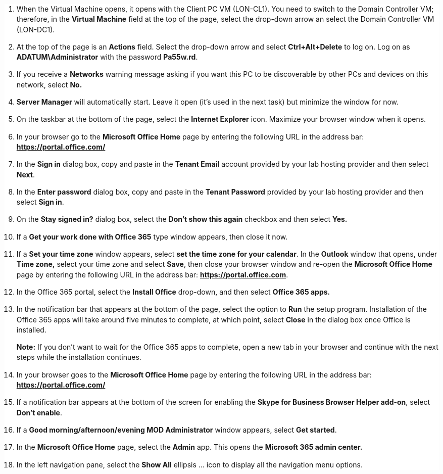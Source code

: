 1. When the Virtual Machine opens, it opens with the Client PC VM (LON-CL1). You need to switch to the Domain Controller VM; therefore, in the **Virtual Machine** field at the top of the page, select the drop-down arrow an select the Domain Controller VM (LON-DC1).

2. At the top of the page is an **Actions** field. Select the drop-down arrow and select **Ctrl+Alt+Delete** to log on. Log on as **ADATUM\Administrator** with the password **Pa55w.rd**. 

3. If you receive a **Networks** warning message asking if you want this PC to be discoverable by other PCs and devices on this network, select **No.**

4. **Server Manager** will automatically start. Leave it open (it’s used in the next task) but minimize the window for now.

5. On the taskbar at the bottom of the page, select the **Internet Explorer** icon. Maximize your browser window when it opens.

6. In your browser go to the **Microsoft Office Home** page by entering the following URL in the address bar: **https://portal.office.com/** 

7. In the **Sign in** dialog box, copy and paste in the **Tenant Email** account provided by your lab hosting provider and then select **Next**.

8. In the **Enter password** dialog box, copy and paste in the **Tenant Password** provided by your lab hosting provider and then select **Sign in**.

9. On the **Stay signed in?** dialog box, select the **Don’t show this again** checkbox and then select **Yes.**

10. If a **Get your work done with Office 365** type window appears, then close it now. 

11. If a **Set your time zone** window appears, select **set the time zone for your calendar**. In the **Outlook** window that opens, under **Time zone,** select your time zone and select **Save**, then close your browser window and re-open the **Microsoft Office Home** page by entering the following URL in the address bar: **https://portal.office.com**.

12. In the Office 365 portal, select the **Install Office** drop-down, and then select **Office 365 apps.**

13. In the notification bar that appears at the bottom of the page, select the option to **Run** the setup program. Installation of the Office 365 apps will take around five minutes to complete, at which point, select **Close** in the dialog box once Office is installed.   

    **Note:** If you don’t want to wait for the Office 365 apps to complete, open a new tab in your browser and continue with the next steps while the installation continues.

14. In your browser goes to the **Microsoft Office Home** page by entering the following URL in the address bar: **https://portal.office.com/** 

15. If a notification bar appears at the bottom of the screen for enabling the **Skype for Business Browser Helper add-on**, select **Don’t enable**. 

16. If a **Good morning/afternoon/evening MOD Administrator** window appears, select **Get started**.

17. In the **Microsoft Office Home** page, select the **Admin** app. This opens the **Microsoft 365 admin center.**

18. In the left navigation pane, select the **Show All** ellipsis … icon to display all the navigation menu options.
